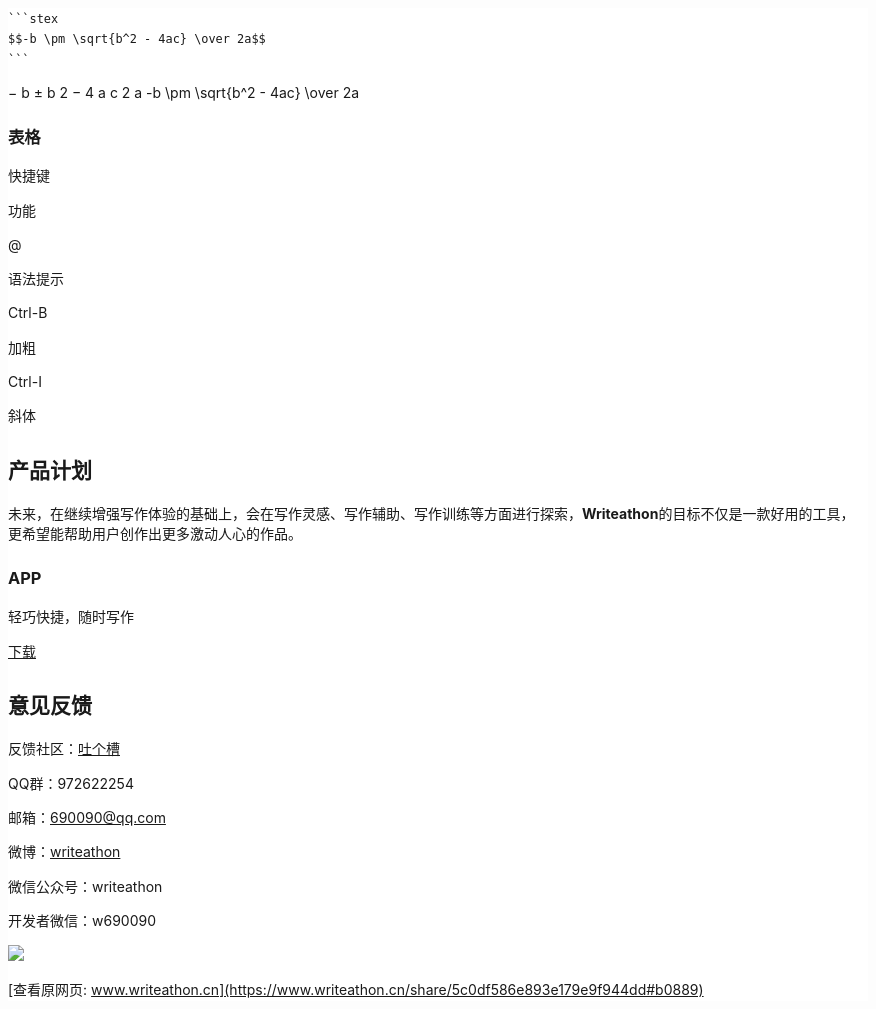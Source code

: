     ```stex
    $$-b \pm \sqrt{b^2 - 4ac} \over 2a$$
    ```
    

− b ± b 2 − 4 a c 2 a \-b \\pm \\sqrt{b^2 - 4ac} \\over 2a

### 表格

快捷键

功能

@

语法提示

Ctrl-B

加粗

Ctrl-I

斜体

## 产品计划

未来，在继续增强写作体验的基础上，会在写作灵感、写作辅助、写作训练等方面进行探索，**Writeathon**的目标不仅是一款好用的工具，更希望能帮助用户创作出更多激动人心的作品。

### APP

轻巧快捷，随时写作

[下载](https://www.writeathon.cn/app)

## 意见反馈

反馈社区：[吐个槽](https://support.qq.com/products/45320)

QQ群：972622254

邮箱：[690090@qq.com](mailto:690090@qq.com)

微博：[writeathon](http://weibo.com/writeathon)

微信公众号：writeathon

开发者微信：w690090

![](https://image.cubox.pro/article/2021081720234849670/78579.jpg)

[查看原网页: www.writeathon.cn](https://www.writeathon.cn/share/5c0df586e893e179e9f944dd#b0889)